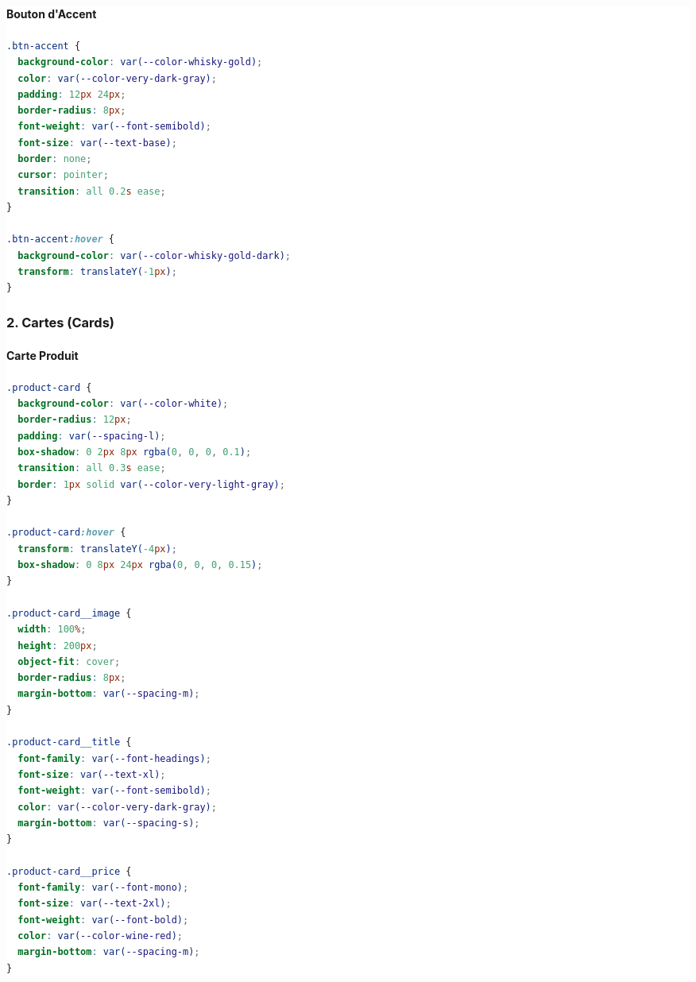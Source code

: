 ```css
```

#### **Bouton d'Accent**
```css
.btn-accent {
  background-color: var(--color-whisky-gold);
  color: var(--color-very-dark-gray);
  padding: 12px 24px;
  border-radius: 8px;
  font-weight: var(--font-semibold);
  font-size: var(--text-base);
  border: none;
  cursor: pointer;
  transition: all 0.2s ease;
}

.btn-accent:hover {
  background-color: var(--color-whisky-gold-dark);
  transform: translateY(-1px);
}
```

### **2. Cartes (Cards)**

#### **Carte Produit**
```css
.product-card {
  background-color: var(--color-white);
  border-radius: 12px;
  padding: var(--spacing-l);
  box-shadow: 0 2px 8px rgba(0, 0, 0, 0.1);
  transition: all 0.3s ease;
  border: 1px solid var(--color-very-light-gray);
}

.product-card:hover {
  transform: translateY(-4px);
  box-shadow: 0 8px 24px rgba(0, 0, 0, 0.15);
}

.product-card__image {
  width: 100%;
  height: 200px;
  object-fit: cover;
  border-radius: 8px;
  margin-bottom: var(--spacing-m);
}

.product-card__title {
  font-family: var(--font-headings);
  font-size: var(--text-xl);
  font-weight: var(--font-semibold);
  color: var(--color-very-dark-gray);
  margin-bottom: var(--spacing-s);
}

.product-card__price {
  font-family: var(--font-mono);
  font-size: var(--text-2xl);
  font-weight: var(--font-bold);
  color: var(--color-wine-red);
  margin-bottom: var(--spacing-m);
}
```